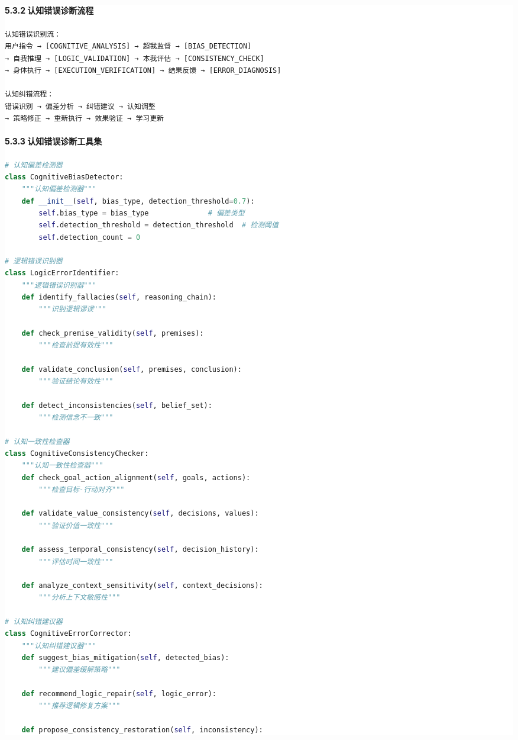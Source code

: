```
```

#### 5.3.2 认知错误诊断流程
```
认知错误识别流：
用户指令 → [COGNITIVE_ANALYSIS] → 超我监督 → [BIAS_DETECTION] 
→ 自我推理 → [LOGIC_VALIDATION] → 本我评估 → [CONSISTENCY_CHECK] 
→ 身体执行 → [EXECUTION_VERIFICATION] → 结果反馈 → [ERROR_DIAGNOSIS]

认知纠错流程：
错误识别 → 偏差分析 → 纠错建议 → 认知调整 
→ 策略修正 → 重新执行 → 效果验证 → 学习更新
```

#### 5.3.3 认知错误诊断工具集
```python
# 认知偏差检测器
class CognitiveBiasDetector:
    """认知偏差检测器"""
    def __init__(self, bias_type, detection_threshold=0.7):
        self.bias_type = bias_type              # 偏差类型
        self.detection_threshold = detection_threshold  # 检测阈值
        self.detection_count = 0

# 逻辑错误识别器
class LogicErrorIdentifier:
    """逻辑错误识别器"""
    def identify_fallacies(self, reasoning_chain):
        """识别逻辑谬误"""
        
    def check_premise_validity(self, premises):
        """检查前提有效性"""
        
    def validate_conclusion(self, premises, conclusion):
        """验证结论有效性"""
        
    def detect_inconsistencies(self, belief_set):
        """检测信念不一致"""

# 认知一致性检查器
class CognitiveConsistencyChecker:
    """认知一致性检查器"""
    def check_goal_action_alignment(self, goals, actions):
        """检查目标-行动对齐"""
        
    def validate_value_consistency(self, decisions, values):
        """验证价值一致性"""
        
    def assess_temporal_consistency(self, decision_history):
        """评估时间一致性"""
        
    def analyze_context_sensitivity(self, context_decisions):
        """分析上下文敏感性"""

# 认知纠错建议器
class CognitiveErrorCorrector:
    """认知纠错建议器"""
    def suggest_bias_mitigation(self, detected_bias):
        """建议偏差缓解策略"""
        
    def recommend_logic_repair(self, logic_error):
        """推荐逻辑修复方案"""
        
    def propose_consistency_restoration(self, inconsistency):
```
